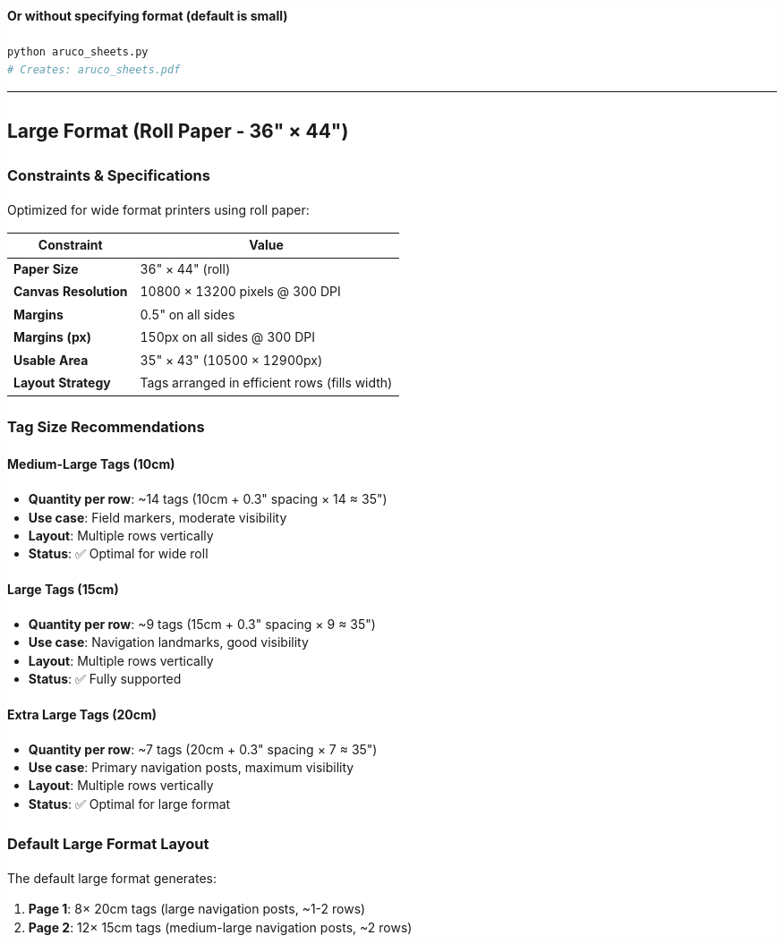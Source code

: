 #### Or without specifying format (default is small)
```bash
python aruco_sheets.py
# Creates: aruco_sheets.pdf
```

---

## Large Format (Roll Paper - 36" × 44")

### Constraints & Specifications

Optimized for wide format printers using roll paper:

| Constraint | Value |
|-----------|-------|
| **Paper Size** | 36" × 44" (roll) |
| **Canvas Resolution** | 10800 × 13200 pixels @ 300 DPI |
| **Margins** | 0.5" on all sides |
| **Margins (px)** | 150px on all sides @ 300 DPI |
| **Usable Area** | 35" × 43" (10500 × 12900px) |
| **Layout Strategy** | Tags arranged in efficient rows (fills width) |

### Tag Size Recommendations

#### Medium-Large Tags (10cm)
- **Quantity per row**: ~14 tags (10cm + 0.3" spacing × 14 ≈ 35")
- **Use case**: Field markers, moderate visibility
- **Layout**: Multiple rows vertically
- **Status**: ✅ Optimal for wide roll

#### Large Tags (15cm)
- **Quantity per row**: ~9 tags (15cm + 0.3" spacing × 9 ≈ 35")
- **Use case**: Navigation landmarks, good visibility
- **Layout**: Multiple rows vertically
- **Status**: ✅ Fully supported

#### Extra Large Tags (20cm)
- **Quantity per row**: ~7 tags (20cm + 0.3" spacing × 7 ≈ 35")
- **Use case**: Primary navigation posts, maximum visibility
- **Layout**: Multiple rows vertically
- **Status**: ✅ Optimal for large format

### Default Large Format Layout

The default large format generates:

1. **Page 1**: 8× 20cm tags (large navigation posts, ~1-2 rows)
2. **Page 2**: 12× 15cm tags (medium-large navigation posts, ~2 rows)
